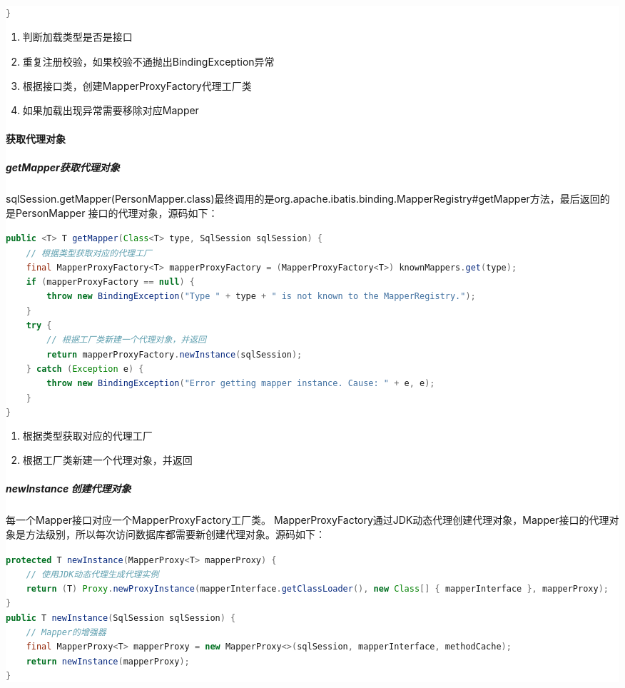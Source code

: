```java
}
```

1. 判断加载类型是否是接口

1. 重复注册校验，如果校验不通抛出BindingException异常

1. 根据接口类，创建MapperProxyFactory代理工厂类

1. 如果加载出现异常需要移除对应Mapper

#### 获取代理对象

##### getMapper获取代理对象

sqlSession.getMapper(PersonMapper.class)最终调用的是org.apache.ibatis.binding.MapperRegistry#getMapper方法，最后返回的是PersonMapper 接口的代理对象，源码如下：

```java
public <T> T getMapper(Class<T> type, SqlSession sqlSession) {
    // 根据类型获取对应的代理工厂
    final MapperProxyFactory<T> mapperProxyFactory = (MapperProxyFactory<T>) knownMappers.get(type);
    if (mapperProxyFactory == null) {
        throw new BindingException("Type " + type + " is not known to the MapperRegistry.");
    }
    try {
        // 根据工厂类新建一个代理对象，并返回
        return mapperProxyFactory.newInstance(sqlSession);
    } catch (Exception e) {
        throw new BindingException("Error getting mapper instance. Cause: " + e, e);
    }
}
```

1. 根据类型获取对应的代理工厂

1. 根据工厂类新建一个代理对象，并返回

##### newInstance 创建代理对象

每一个Mapper接口对应一个MapperProxyFactory工厂类。 MapperProxyFactory通过JDK动态代理创建代理对象，Mapper接口的代理对象是方法级别，所以每次访问数据库都需要新创建代理对象。源码如下：

```java
protected T newInstance(MapperProxy<T> mapperProxy) {
    // 使用JDK动态代理生成代理实例
    return (T) Proxy.newProxyInstance(mapperInterface.getClassLoader(), new Class[] { mapperInterface }, mapperProxy);
}
public T newInstance(SqlSession sqlSession) {
    // Mapper的增强器
    final MapperProxy<T> mapperProxy = new MapperProxy<>(sqlSession, mapperInterface, methodCache);
    return newInstance(mapperProxy);
}
```
